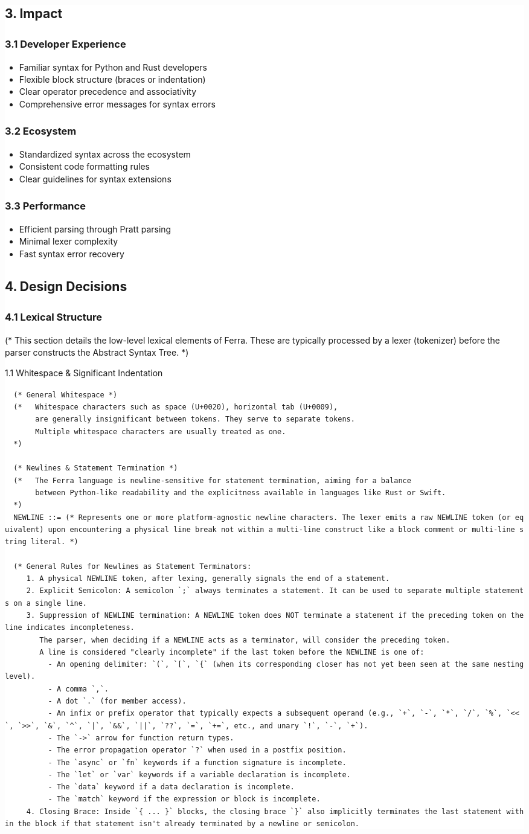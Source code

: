 ## 3. Impact
### 3.1 Developer Experience
- Familiar syntax for Python and Rust developers
- Flexible block structure (braces or indentation)
- Clear operator precedence and associativity
- Comprehensive error messages for syntax errors

### 3.2 Ecosystem
- Standardized syntax across the ecosystem
- Consistent code formatting rules
- Clear guidelines for syntax extensions

### 3.3 Performance
- Efficient parsing through Pratt parsing
- Minimal lexer complexity
- Fast syntax error recovery

## 4. Design Decisions

### 4.1 Lexical Structure

  (* This section details the low-level lexical elements of Ferra. These are typically processed by a lexer (tokenizer) before the parser constructs the Abstract Syntax Tree. *)

  1.1 Whitespace & Significant Indentation

      (* General Whitespace *)
      (*   Whitespace characters such as space (U+0020), horizontal tab (U+0009),
           are generally insignificant between tokens. They serve to separate tokens.
           Multiple whitespace characters are usually treated as one.
      *)

      (* Newlines & Statement Termination *)
      (*   The Ferra language is newline-sensitive for statement termination, aiming for a balance
           between Python-like readability and the explicitness available in languages like Rust or Swift.
      *)
      NEWLINE ::= (* Represents one or more platform-agnostic newline characters. The lexer emits a raw NEWLINE token (or equivalent) upon encountering a physical line break not within a multi-line construct like a block comment or multi-line string literal. *)

      (* General Rules for Newlines as Statement Terminators:
         1. A physical NEWLINE token, after lexing, generally signals the end of a statement.
         2. Explicit Semicolon: A semicolon `;` always terminates a statement. It can be used to separate multiple statements on a single line.
         3. Suppression of NEWLINE termination: A NEWLINE token does NOT terminate a statement if the preceding token on the line indicates incompleteness.
            The parser, when deciding if a NEWLINE acts as a terminator, will consider the preceding token.
            A line is considered "clearly incomplete" if the last token before the NEWLINE is one of:
              - An opening delimiter: `(`, `[`, `{` (when its corresponding closer has not yet been seen at the same nesting level).
              - A comma `,`.
              - A dot `.` (for member access).
              - An infix or prefix operator that typically expects a subsequent operand (e.g., `+`, `-`, `*`, `/`, `%`, `<<`, `>>`, `&`, `^`, `|`, `&&`, `||`, `??`, `=`, `+=`, etc., and unary `!`, `-`, `+`).
              - The `->` arrow for function return types.
              - The error propagation operator `?` when used in a postfix position.
              - The `async` or `fn` keywords if a function signature is incomplete.
              - The `let` or `var` keywords if a variable declaration is incomplete.
              - The `data` keyword if a data declaration is incomplete.
              - The `match` keyword if the expression or block is incomplete.
         4. Closing Brace: Inside `{ ... }` blocks, the closing brace `}` also implicitly terminates the last statement within the block if that statement isn't already terminated by a newline or semicolon.